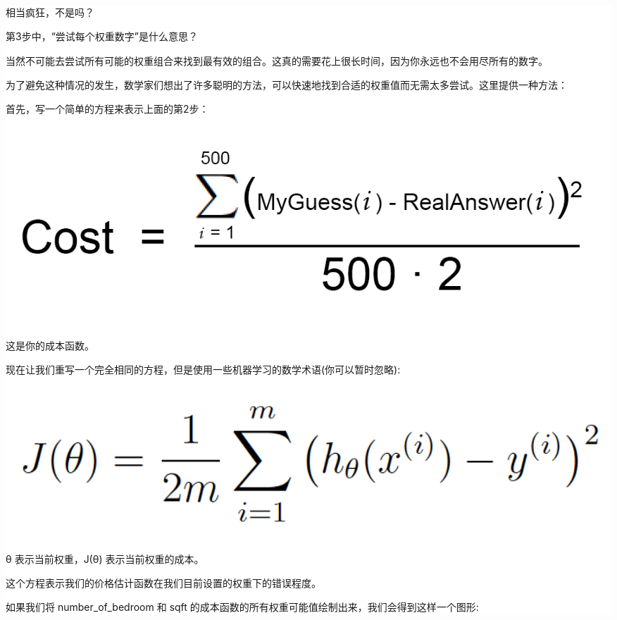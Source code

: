 相当疯狂，不是吗？

第3步中，“尝试每个权重数字”是什么意思？

当然不可能去尝试所有可能的权重组合来找到最有效的组合。这真的需要花上很长时间，因为你永远也不会用尽所有的数字。

为了避免这种情况的发生，数学家们想出了许多聪明的方法，可以快速地找到合适的权重值而无需太多尝试。这里提供一种方法：

首先，写一个简单的方程来表示上面的第2步：

![img08](/images/posts/ML-the-beginner-self-start-guide/08.png)

这是你的成本函数。

现在让我们重写一个完全相同的方程，但是使用一些机器学习的数学术语(你可以暂时忽略):

![img09](/images/posts/ML-the-beginner-self-start-guide/09.png)

θ 表示当前权重，J(θ) 表示当前权重的成本。

这个方程表示我们的价格估计函数在我们目前设置的权重下的错误程度。

如果我们将 number_of_bedroom 和 sqft 的成本函数的所有权重可能值绘制出来，我们会得到这样一个图形:
